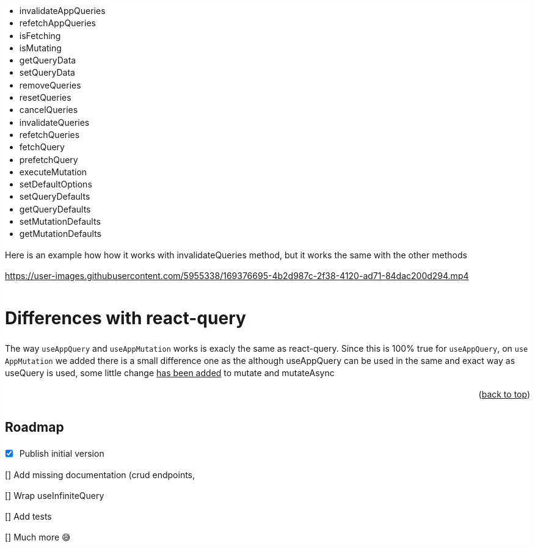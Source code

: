  - invalidateAppQueries 
 - refetchAppQueries 
 - isFetching
 -  isMutating
 - getQueryData 
 - setQueryData 
 - removeQueries 
 - resetQueries 
 - cancelQueries
 - invalidateQueries 
 - refetchQueries 
 - fetchQuery 
 - prefetchQuery
 - executeMutation 
 - setDefaultOptions 
 - setQueryDefaults 
 - getQueryDefaults
 - setMutationDefaults 
 - getMutationDefaults

Here is an example how how it works with invalidateQueries method, but it works the same with the other methods


https://user-images.githubusercontent.com/5955338/169376695-4b2d987c-2f38-4120-ad71-84dac200d294.mp4


# Differences with react-query
The way `useAppQuery` and `useAppMutation` works is exacly the same as react-query.
Since this is 100% true for `useAppQuery`,  on `useAppMutation` we added there is a small difference  one as the  although useAppQuery can be used in the same and exact way as useQuery is used, some little change [has been added](#head1234) to mutate and mutateAsync



  

<p align="right">(<a href="#top">back to top</a>)</p>

  
  
  



## Roadmap

  

- [x] Publish initial version

 [] Add missing documentation (crud endpoints, 
 
 [] Wrap useInfiniteQuery
 
 [] Add tests


[] Much more 😅


[contributors-shield]: https://img.shields.io/github/contributors/apperside/react-query-typed-api.svg?style=for-the-badge
[contributors-url]: https://github.com/apperside/react-query-typed-api/graphs/contributors
[forks-shield]: https://img.shields.io/github/forks/apperside/react-query-typed-api.svg?style=for-the-badge
[forks-url]: https://github.com/apperside/react-query-typed-api/network/members
[stars-shield]: https://img.shields.io/github/stars/apperside/react-query-typed-api.svg?style=for-the-badge
[stars-url]: https://github.com/apperside/react-query-typed-api/stargazers
[issues-shield]: https://img.shields.io/github/issues/apperside/react-query-typed-api.svg?style=for-the-badge
[issues-url]: https://github.com/apperside/react-query-typed-api/issues
[license-shield]: https://img.shields.io/github/license/apperside/react-query-typed-api.svg?style=for-the-badge
[license-url]: https://github.com/apperside/react-query-typed-api/blob/master/LICENSE.txt
[linkedin-shield]: https://img.shields.io/badge/-LinkedIn-black.svg?style=for-the-badge&logo=linkedin&colorB=555
[linkedin-url]: https://linkedin.com/in/simonegaspari
[product-screenshot]: images/screenshot.png